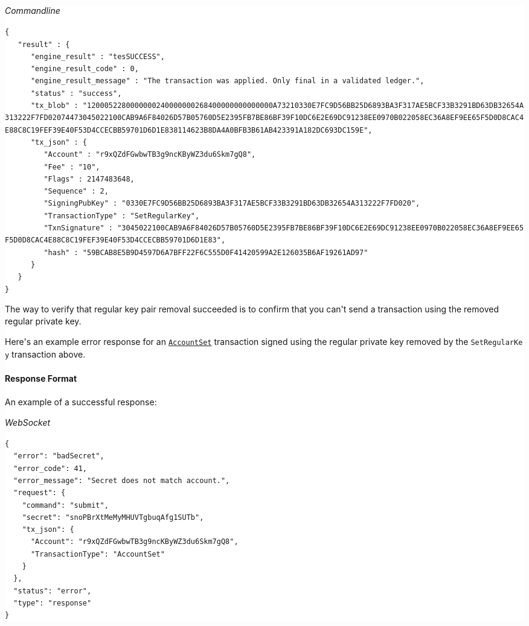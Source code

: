 *Commandline*

```
{
   "result" : {
      "engine_result" : "tesSUCCESS",
      "engine_result_code" : 0,
      "engine_result_message" : "The transaction was applied. Only final in a validated ledger.",
      "status" : "success",
      "tx_blob" : "1200052280000000240000000268400000000000000A73210330E7FC9D56BB25D6893BA3F317AE5BCF33B3291BD63DB32654A313222F7FD02074473045022100CAB9A6F84026D57B05760D5E2395FB7BE86BF39F10DC6E2E69DC91238EE0970B022058EC36A8EF9EE65F5D0D8CAC4E88C8C19FEF39E40F53D4CCECBB59701D6D1E838114623B8DA4A0BFB3B61AB423391A182DC693DC159E",
      "tx_json" : {
         "Account" : "r9xQZdFGwbwTB3g9ncKByWZ3du6Skm7gQ8",
         "Fee" : "10",
         "Flags" : 2147483648,
         "Sequence" : 2,
         "SigningPubKey" : "0330E7FC9D56BB25D6893BA3F317AE5BCF33B3291BD63DB32654A313222F7FD020",
         "TransactionType" : "SetRegularKey",
         "TxnSignature" : "3045022100CAB9A6F84026D57B05760D5E2395FB7BE86BF39F10DC6E2E69DC91238EE0970B022058EC36A8EF9EE65F5D0D8CAC4E88C8C19FEF39E40F53D4CCECBB59701D6D1E83",
         "hash" : "59BCAB8E5B9D4597D6A7BFF22F6C555D0F41420599A2E126035B6AF19261AD97"
      }
   }
}
```



The way to verify that regular key pair removal succeeded is to confirm that you can't send a transaction using the removed regular private key.

Here's an example error response for an [`AccountSet`](reference-transaction-format.html#accountset) transaction signed using the regular private key removed by the `SetRegularKey` transaction above.


#### Response Format

An example of a successful response:



*WebSocket*

```
{
  "error": "badSecret",
  "error_code": 41,
  "error_message": "Secret does not match account.",
  "request": {
    "command": "submit",
    "secret": "snoPBrXtMeMyMHUVTgbuqAfg1SUTb",
    "tx_json": {
      "Account": "r9xQZdFGwbwTB3g9ncKByWZ3du6Skm7gQ8",
      "TransactionType": "AccountSet"
    }
  },
  "status": "error",
  "type": "response"
}
```
